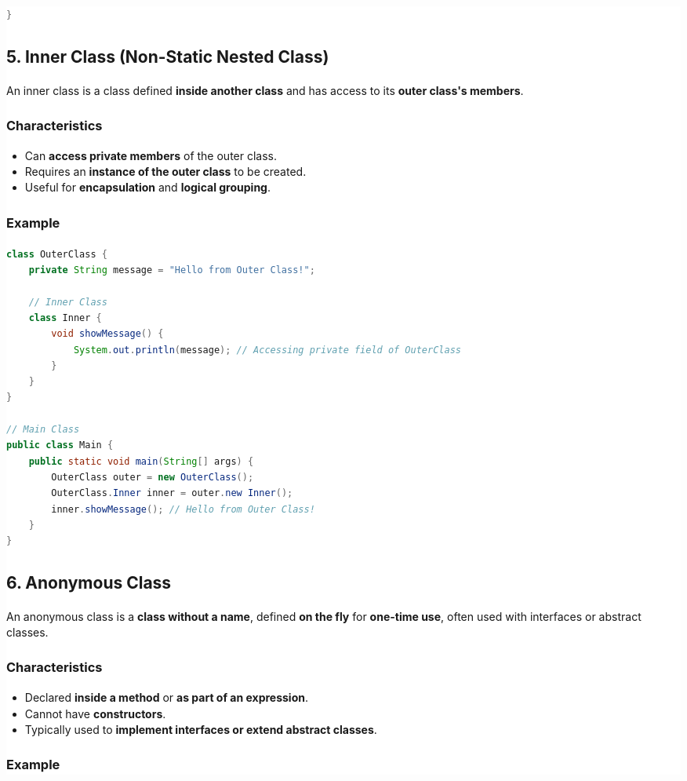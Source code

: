 ```java
}
```

## **5. Inner Class (Non-Static Nested Class)**

An inner class is a class defined **inside another class** and has access to its **outer class's members**.

### **Characteristics**

* Can **access private members** of the outer class.
* Requires an **instance of the outer class** to be created.
* Useful for **encapsulation** and **logical grouping**.

### **Example**

```java
class OuterClass {
    private String message = "Hello from Outer Class!";

    // Inner Class
    class Inner {
        void showMessage() {
            System.out.println(message); // Accessing private field of OuterClass
        }
    }
}

// Main Class
public class Main {
    public static void main(String[] args) {
        OuterClass outer = new OuterClass();
        OuterClass.Inner inner = outer.new Inner();
        inner.showMessage(); // Hello from Outer Class!
    }
}
```

## **6. Anonymous Class**

An anonymous class is a **class without a name**, defined **on the fly** for **one-time use**, often used with interfaces or abstract classes.

### **Characteristics**

* Declared **inside a method** or **as part of an expression**.
* Cannot have **constructors**.
* Typically used to **implement interfaces or extend abstract classes**.

### **Example**
